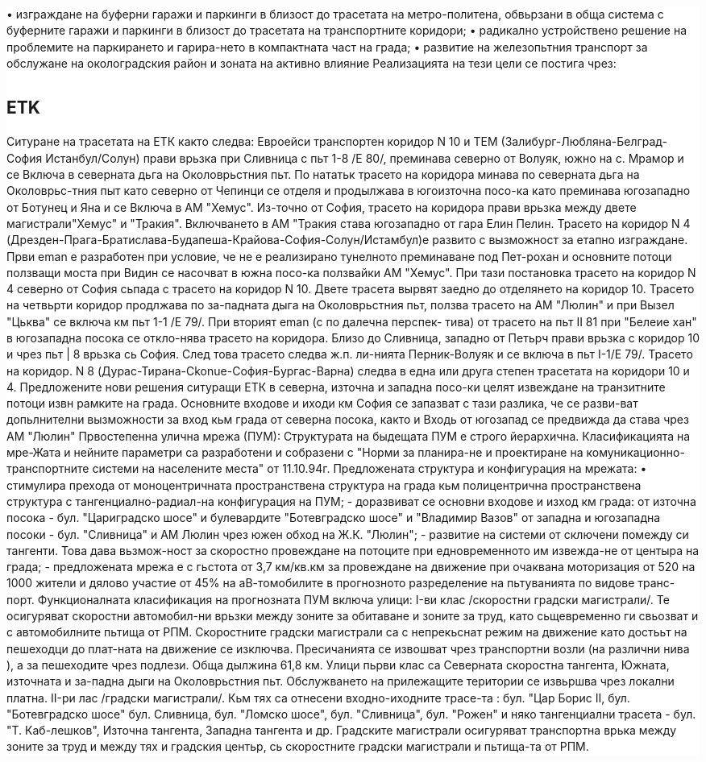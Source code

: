 •	изграждане на буферни гаражи и паркинги в близост до трасетата на метро-политена, обвьрзани в обща система с буферните гаражи и паркинги в близост до трасетата на транспортните коридори;
•	радикално устройствено решение на проблемите на паркирането и гарира-нето в компактната част на града;
•	развитие на железопьтния транспорт за обслужане на околоградския район и зоната на активно влияние
Реализацията на тези цели се постига чрез:

## ETK
Ситуране на трасетата на ЕТК както следва:
Евроейси транспортен коридор N 10 и ТЕМ (Залибург-Любляна-Белград-София Истанбул/Солун) прави врьзка при Сливница с пьт 1-8 /Е 80/, преминава северно от Волуяк, южно на с. Мрамор и се Включа в северната дьга на Околоврьстния пьт. По нататьк трасето на коридора минава по северната дьга на Околоврьс-тния пыт като северно от Чепинци се отделя и продылжава в югоизточна посо-ка като преминава югозападно от Ботунец и Яна и се Включа в АМ "Хемус". Из-точно от София, трасето на коридора прави врьзка между двете магистрали"Хемус" и "Тракия". Включването в АМ "Тракия става югозападно от гара Елин Пелин.
Трасето на коридор N 4 (Дрезден-Прага-Братислава-Будапеша-Крайова-София-Солун/Истамбул)е развито с вызможност за етапно изграждане. Први eman e разработен при условие, че не е реализирано тунелното преминаване под Пет-рохан и основните потоци ползващи моста при Видин се насочват в южна посо-ка ползвайки АМ "Хемус". При тази постановка трасето на коридор N 4 северно от София сьпада с трасето на коридор N 10. Двете трасета вырвят заедно до отделянето на коридор 10. Трасето на четвьрти коридор продлжава по за-падната дыга на Околоврьстния пьт, ползва трасето на АМ "Люлин" и при Вызел "Цьква" се включа км пьт 1-1 /Е 79/. При вторият eman (с по далечна перспек- тива) от трасето на пьт II 81 при "Белеие хан" в югозападна посока се откло-нява трасето на коридора. Близо до Сливница, западно от Петьрч прави врьзка c коридор 10 и чрез пьт | 8 врьзка сь София. След това трасето следва ж.п. ли-нията Перник-Волуяк и се включа в пьт I-1/Е 79/. Трасето на коридор. N 8 (Дурас-Тирана-Ckonue-София-Бургас-Варна) следва в една или друга степен трасетата на коридори 10 и 4. Предложените нови решения ситуращи ЕТК в северна, източна и западна посо-ки целят извеждане на транзитните потоци извн рамките на града. Основните входове и иходи км София се запазват с тази разлика, че се разви-ват допьлнителни вызможности за вход кьм града от северна посока, както и Входь от югозапад се предвижда да става чрез АМ "Люлин" 
Првостепенна улична мрежа (ПУМ): 
Структурата на быдещата ПУМ е строго йерархична. Класификацията на мре-Жата и нейните параметри са разработени и собразени с "Норми за планира-не и проектиране на комуникационно-транспортните системи на населените места" от 11.10.94г. Предложената структура и конфигурация на мрежата: • стимулира прехода от моноцентричната пространствена структура на града кьм полицентрична пространствена структура с тангенциално-радиал-на конфигурация на ПУМ; - доразвиват се основни входове и изход км града: от източна посока - бул. "Цариградско шосе" и булевардите "Ботевградско шосе" и "Владимир Вазов" от западна и югозападна посоки - бул. "Сливница" и АМ Люлин чрез южен обход на Ж.К. "Люлин"; - развитие на системи от сключени помежду си тангенти. Това дава вьзмож-ност за скоростно провеждане на потоците при едновременното им извежда-не от центыра на града; - предложената мрежа е с гьстота от 3,7 км/кв.км за провеждане на движение при очаквана моторизация от 520 на 1000 жители и дялово участие от 45% на аВ-томобилите в прогнозното разределение на пьтуванията по видове транс-
порт. 
Функционалната класификация на прогнозната ПУМ включа улици:
 I-ви клас /скоростни градски магистрали/. Те осигуряват скоростни автомобил-ни врьзки между зоните за обитаване и зоните за труд, като сьщевременно ги свьозват и с автомобилните пьтища от РПМ. Скоростните градски магистрали са с непрекьснат режим на движение като достььт на пешеходци до плат-ната на движение се изключва. Пресичанията се извошват чрез транспортни возли (на различни нива ), а за пешеходите чрез подлези. Обща дылжина 61,8 км. Улици пьрви клас са Северната скоростна тангента, Южната, източната и за-падна дыги на Околоврьстния пьт. Обслужването на прилежащите територии се извьршва чрез локални платна. 
II-ри лас /градски магистрали/. Кьм тях са отнесени входно-иходните трасе-та : бул. "Цар Борис II, бул. "Ботевградско шосе" бул. Сливница, бул. "Ломско шосе", бул. "Сливница", бул. "Рожен" и няко тангенциални трасета - бул. "Т. Каб-лешков", Източна тангента, Западна тангента и др. Градските магистрали осигуряват транспортна врька между зоните за труд и между тях и градския центьр, сь скоростните градски магистрали и пьтища-та от РПМ. 